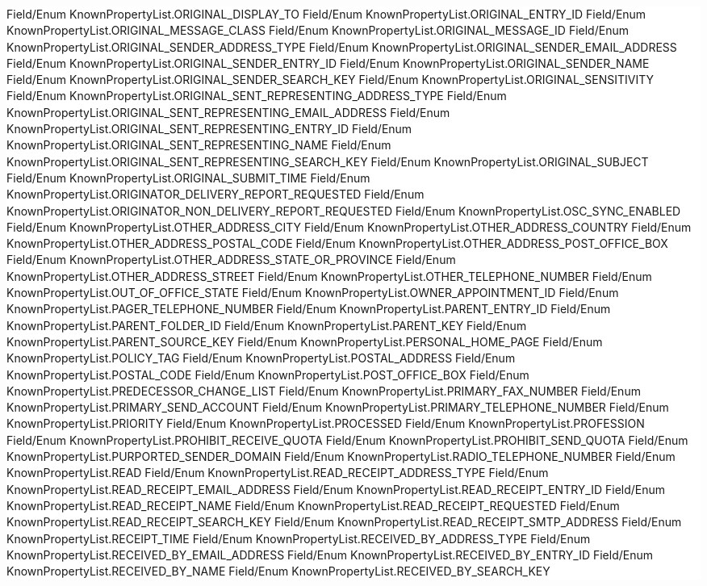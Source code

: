 Field/Enum KnownPropertyList.ORIGINAL_DISPLAY_TO
Field/Enum KnownPropertyList.ORIGINAL_ENTRY_ID
Field/Enum KnownPropertyList.ORIGINAL_MESSAGE_CLASS
Field/Enum KnownPropertyList.ORIGINAL_MESSAGE_ID
Field/Enum KnownPropertyList.ORIGINAL_SENDER_ADDRESS_TYPE
Field/Enum KnownPropertyList.ORIGINAL_SENDER_EMAIL_ADDRESS
Field/Enum KnownPropertyList.ORIGINAL_SENDER_ENTRY_ID
Field/Enum KnownPropertyList.ORIGINAL_SENDER_NAME
Field/Enum KnownPropertyList.ORIGINAL_SENDER_SEARCH_KEY
Field/Enum KnownPropertyList.ORIGINAL_SENSITIVITY
Field/Enum KnownPropertyList.ORIGINAL_SENT_REPRESENTING_ADDRESS_TYPE
Field/Enum KnownPropertyList.ORIGINAL_SENT_REPRESENTING_EMAIL_ADDRESS
Field/Enum KnownPropertyList.ORIGINAL_SENT_REPRESENTING_ENTRY_ID
Field/Enum KnownPropertyList.ORIGINAL_SENT_REPRESENTING_NAME
Field/Enum KnownPropertyList.ORIGINAL_SENT_REPRESENTING_SEARCH_KEY
Field/Enum KnownPropertyList.ORIGINAL_SUBJECT
Field/Enum KnownPropertyList.ORIGINAL_SUBMIT_TIME
Field/Enum KnownPropertyList.ORIGINATOR_DELIVERY_REPORT_REQUESTED
Field/Enum KnownPropertyList.ORIGINATOR_NON_DELIVERY_REPORT_REQUESTED
Field/Enum KnownPropertyList.OSC_SYNC_ENABLED
Field/Enum KnownPropertyList.OTHER_ADDRESS_CITY
Field/Enum KnownPropertyList.OTHER_ADDRESS_COUNTRY
Field/Enum KnownPropertyList.OTHER_ADDRESS_POSTAL_CODE
Field/Enum KnownPropertyList.OTHER_ADDRESS_POST_OFFICE_BOX
Field/Enum KnownPropertyList.OTHER_ADDRESS_STATE_OR_PROVINCE
Field/Enum KnownPropertyList.OTHER_ADDRESS_STREET
Field/Enum KnownPropertyList.OTHER_TELEPHONE_NUMBER
Field/Enum KnownPropertyList.OUT_OF_OFFICE_STATE
Field/Enum KnownPropertyList.OWNER_APPOINTMENT_ID
Field/Enum KnownPropertyList.PAGER_TELEPHONE_NUMBER
Field/Enum KnownPropertyList.PARENT_ENTRY_ID
Field/Enum KnownPropertyList.PARENT_FOLDER_ID
Field/Enum KnownPropertyList.PARENT_KEY
Field/Enum KnownPropertyList.PARENT_SOURCE_KEY
Field/Enum KnownPropertyList.PERSONAL_HOME_PAGE
Field/Enum KnownPropertyList.POLICY_TAG
Field/Enum KnownPropertyList.POSTAL_ADDRESS
Field/Enum KnownPropertyList.POSTAL_CODE
Field/Enum KnownPropertyList.POST_OFFICE_BOX
Field/Enum KnownPropertyList.PREDECESSOR_CHANGE_LIST
Field/Enum KnownPropertyList.PRIMARY_FAX_NUMBER
Field/Enum KnownPropertyList.PRIMARY_SEND_ACCOUNT
Field/Enum KnownPropertyList.PRIMARY_TELEPHONE_NUMBER
Field/Enum KnownPropertyList.PRIORITY
Field/Enum KnownPropertyList.PROCESSED
Field/Enum KnownPropertyList.PROFESSION
Field/Enum KnownPropertyList.PROHIBIT_RECEIVE_QUOTA
Field/Enum KnownPropertyList.PROHIBIT_SEND_QUOTA
Field/Enum KnownPropertyList.PURPORTED_SENDER_DOMAIN
Field/Enum KnownPropertyList.RADIO_TELEPHONE_NUMBER
Field/Enum KnownPropertyList.READ
Field/Enum KnownPropertyList.READ_RECEIPT_ADDRESS_TYPE
Field/Enum KnownPropertyList.READ_RECEIPT_EMAIL_ADDRESS
Field/Enum KnownPropertyList.READ_RECEIPT_ENTRY_ID
Field/Enum KnownPropertyList.READ_RECEIPT_NAME
Field/Enum KnownPropertyList.READ_RECEIPT_REQUESTED
Field/Enum KnownPropertyList.READ_RECEIPT_SEARCH_KEY
Field/Enum KnownPropertyList.READ_RECEIPT_SMTP_ADDRESS
Field/Enum KnownPropertyList.RECEIPT_TIME
Field/Enum KnownPropertyList.RECEIVED_BY_ADDRESS_TYPE
Field/Enum KnownPropertyList.RECEIVED_BY_EMAIL_ADDRESS
Field/Enum KnownPropertyList.RECEIVED_BY_ENTRY_ID
Field/Enum KnownPropertyList.RECEIVED_BY_NAME
Field/Enum KnownPropertyList.RECEIVED_BY_SEARCH_KEY